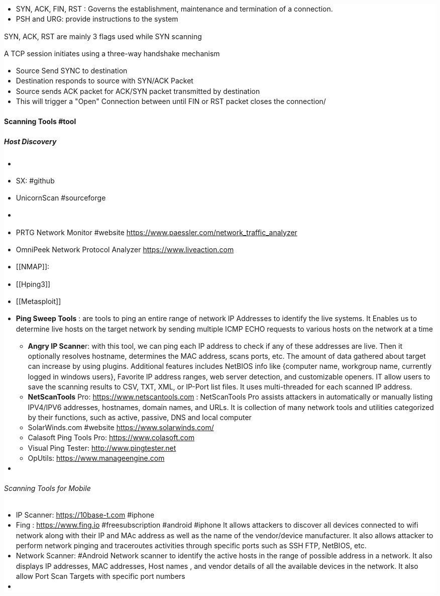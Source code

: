- SYN, ACK, FIN, RST : Governs the establishment, maintenance and termination of a connection.
- PSH and URG: provide instructions to the system

SYN, ACK, RST are mainly 3 flags used while SYN scanning

A TCP session initiates using a three-way handshake mechanism
- Source Send SYNC to destination
- Destination responds to source with SYN/ACK Packet
- Source sends ACK packet for ACK/SYN packet transmitted by destination
- This will trigger a "Open" Connection between until FIN or RST packet closes the connection/

#### Scanning Tools #tool 

##### Host Discovery
- 

- SX: #github 
- UnicornScan #sourceforge 
- 
- PRTG Network Monitor #website https://www.paessler.com/network_traffic_analyzer 
- OmniPeek Network Protocol Analyzer https://www.liveaction.com
- [[NMAP]]: 
- [[Hping3]] 
- [[Metasploit]] 
- **Ping Sweep Tools** : are tools to ping an entire range of network IP Addresses to identify the live systems. It Enables us to determine live hosts on the target network by sending multiple ICMP ECHO requests to various hosts on the network at a time
	- **Angry IP Scanne**r: with this tool, we can ping each IP address to check if any of these addresses are live. Then it optionally resolves hostname, determines the MAC address, scans ports, etc. The amount of data gathered about target can increase by using plugins. Additional features includes NetBIOS info like {computer name, workgroup name, currently logged in windows users}, Favorite IP address ranges, web server detection, and customizable openers. IT allow users to save the scanning results to CSV, TXT, XML, or IP-Port list files. It uses multi-threaded for each scanned IP address. 
	- **NetScanTools** Pro:  https://www.netscantools.com : NetScanTools Pro assists attackers in automatically or manually listing IPV4/IPV6 addresses, hostnames, domain names, and URLs. It is collection of many network tools and utilities categorized by their functions, such as active, passive, DNS and local computer
	- SolarWinds.com #website https://www.solarwinds.com/ 
	- Calasoft Ping Tools Pro: https://www.colasoft.com
	- Visual Ping Tester: http://www.pingtester.net
	- OpUtils: https://www.manageengine.com
- 
###### Scanning Tools for Mobile

- IP Scanner: https://10base-t.com #iphone
- Fing : https://www.fing.io #freesubscription #android #iphone It allows attackers to discover all devices connected to wifi network along with their IP and MAc address as well as the name of the vendor/device manufacturer. It also allows attacker to perform network pinging and traceroutes activities through specific ports such as SSH FTP, NetBIOS, etc.
- Network Scanner: #Android Network scanner to identify the active hosts in the range of possible address in a network. It also displays IP addresses, MAC addresses, Host names , and vendor details of all the available devices in the network. It also allow Port Scan Targets with specific port numbers
- 
